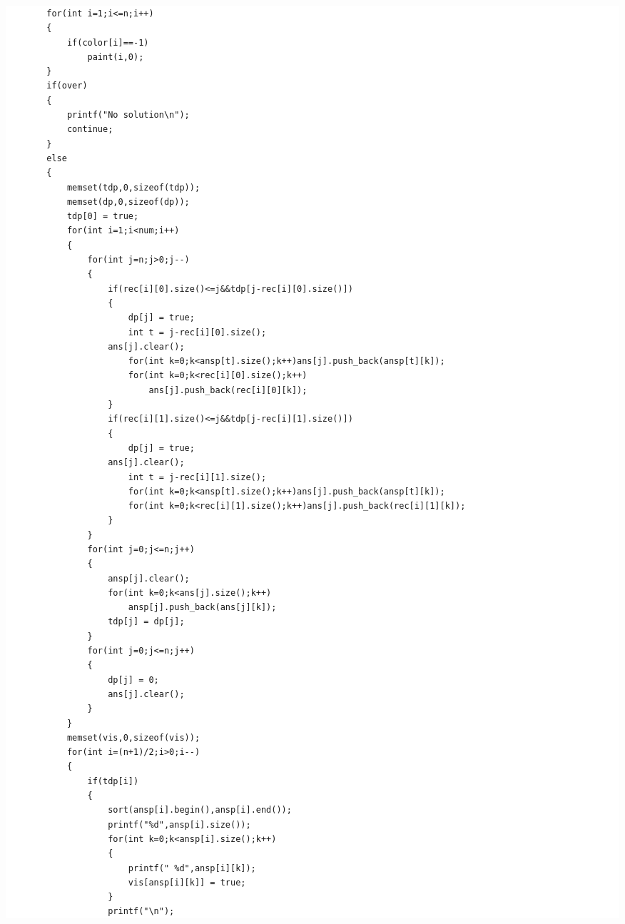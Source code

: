 ```
		for(int i=1;i<=n;i++)
		{
			if(color[i]==-1)
				paint(i,0);
		}
		if(over)
		{
			printf("No solution\n");
			continue;
		}
		else
		{
			memset(tdp,0,sizeof(tdp));
			memset(dp,0,sizeof(dp));
			tdp[0] = true;
			for(int i=1;i<num;i++)
			{
				for(int j=n;j>0;j--)
				{
					if(rec[i][0].size()<=j&&tdp[j-rec[i][0].size()])
					{
						dp[j] = true;
						int t = j-rec[i][0].size();
					ans[j].clear();
						for(int k=0;k<ansp[t].size();k++)ans[j].push_back(ansp[t][k]);
						for(int k=0;k<rec[i][0].size();k++)
							ans[j].push_back(rec[i][0][k]);
					}
					if(rec[i][1].size()<=j&&tdp[j-rec[i][1].size()])
					{
						dp[j] = true;
					ans[j].clear();
						int t = j-rec[i][1].size();
						for(int k=0;k<ansp[t].size();k++)ans[j].push_back(ansp[t][k]);
						for(int k=0;k<rec[i][1].size();k++)ans[j].push_back(rec[i][1][k]);
					}
				}
				for(int j=0;j<=n;j++)
				{
					ansp[j].clear();
					for(int k=0;k<ans[j].size();k++)
						ansp[j].push_back(ans[j][k]);
					tdp[j] = dp[j];
				}
				for(int j=0;j<=n;j++)
				{
					dp[j] = 0;
					ans[j].clear();
				}
			}
			memset(vis,0,sizeof(vis));
			for(int i=(n+1)/2;i>0;i--)
			{
				if(tdp[i])
				{
					sort(ansp[i].begin(),ansp[i].end());
					printf("%d",ansp[i].size());
					for(int k=0;k<ansp[i].size();k++)
					{
						printf(" %d",ansp[i][k]);
						vis[ansp[i][k]] = true;
					}
					printf("\n");
```